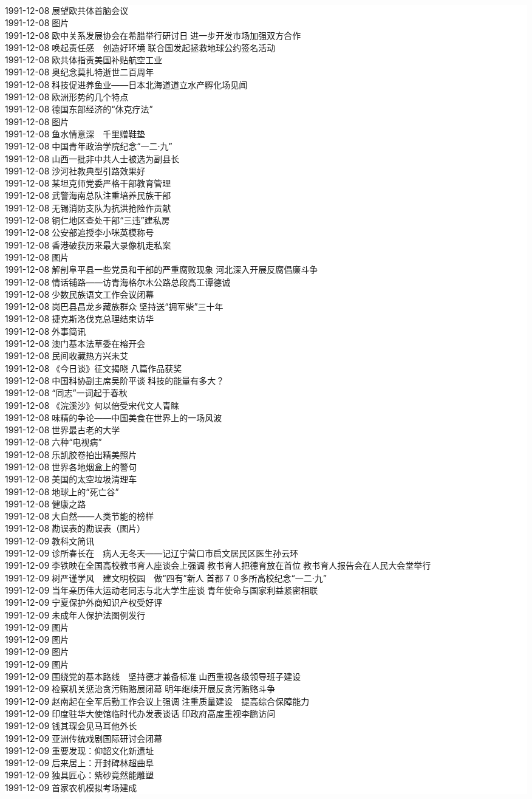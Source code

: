 1991-12-08 展望欧共体首脑会议  
1991-12-08 图片  
1991-12-08 欧中关系发展协会在希腊举行研讨日  进一步开发市场加强双方合作  
1991-12-08 唤起责任感　创造好环境  联合国发起拯救地球公约签名活动  
1991-12-08 欧共体指责美国补贴航空工业  
1991-12-08 奥纪念莫扎特逝世二百周年  
1991-12-08 科技促进养鱼业——日本北海道道立水产孵化场见闻  
1991-12-08 欧洲形势的几个特点  
1991-12-08 德国东部经济的“休克疗法”  
1991-12-08 图片  
1991-12-08 鱼水情意深　千里赠鞋垫  
1991-12-08 中国青年政治学院纪念“一二·九”  
1991-12-08 山西一批非中共人士被选为副县长  
1991-12-08 沙河社教典型引路效果好  
1991-12-08 某坦克师党委严格干部教育管理  
1991-12-08 武警海南总队注重培养民族干部  
1991-12-08 无锡消防支队为抗洪抢险作贡献  
1991-12-08 铜仁地区查处干部“三违”建私房  
1991-12-08 公安部追授李小咪英模称号  
1991-12-08 香港破获历来最大录像机走私案  
1991-12-08 图片  
1991-12-08 解剖阜平县一些党员和干部的严重腐败现象  河北深入开展反腐倡廉斗争  
1991-12-08 情话铺路——访青海格尔木公路总段高工谭德诚  
1991-12-08 少数民族语文工作会议闭幕  
1991-12-08 岗巴县昌龙乡藏族群众  坚持送“拥军柴”三十年  
1991-12-08 捷克斯洛伐克总理结束访华  
1991-12-08 外事简讯  
1991-12-08 澳门基本法草委在榕开会  
1991-12-08 民间收藏热方兴未艾  
1991-12-08 《今日谈》征文揭晓  八篇作品获奖  
1991-12-08 中国科协副主席吴阶平谈  科技的能量有多大？  
1991-12-08 “同志”一词起于春秋  
1991-12-08 《浣溪沙》何以倍受宋代文人青睐  
1991-12-08 味精的争论——中国美食在世界上的一场风波  
1991-12-08 世界最古老的大学  
1991-12-08 六种“电视病”  
1991-12-08 乐凯胶卷拍出精美照片  
1991-12-08 世界各地烟盒上的警句  
1991-12-08 美国的太空垃圾清理车  
1991-12-08 地球上的“死亡谷”  
1991-12-08 健康之路  
1991-12-08 大自然——人类节能的榜样  
1991-12-08 勘误表的勘误表（图片）  
1991-12-09 教科文简讯  
1991-12-09 诊所春长在　病人无冬天——记辽宁营口市启文居民区医生孙云环  
1991-12-09 李铁映在全国高校教书育人座谈会上强调  教书育人把德育放在首位  教书育人报告会在人民大会堂举行  
1991-12-09 树严谨学风　建文明校园　做“四有”新人  首都７０多所高校纪念“一二·九”  
1991-12-09 当年亲历伟大运动老同志与北大学生座谈  青年使命与国家利益紧密相联  
1991-12-09 宁夏保护外商知识产权受好评  
1991-12-09 未成年人保护法图例发行  
1991-12-09 图片  
1991-12-09 图片  
1991-12-09 图片  
1991-12-09 图片  
1991-12-09 围绕党的基本路线　坚持德才兼备标准  山西重视各级领导班子建设  
1991-12-09 检察机关惩治贪污贿赂展闭幕  明年继续开展反贪污贿赂斗争  
1991-12-09 赵南起在全军后勤工作会议上强调  注重质量建设　提高综合保障能力  
1991-12-09 印度驻华大使馆临时代办发表谈话  印政府高度重视李鹏访问  
1991-12-09 钱其琛会见马耳他外长  
1991-12-09 亚洲传统戏剧国际研讨会闭幕  
1991-12-09 重要发现：仰韶文化新遗址  
1991-12-09 后来居上：开封碑林超曲阜  
1991-12-09 独具匠心：紫砂竟然能雕塑  
1991-12-09 首家农机模拟考场建成  
